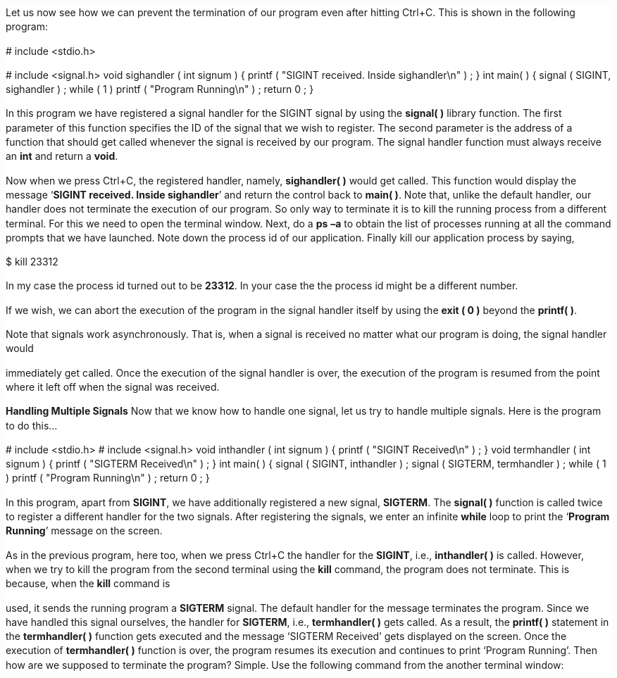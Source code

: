 Let us now see how we can prevent the termination of our program even after hitting Ctrl+C. This is shown in the following program:

\# include <stdio.h>

\# include <signal.h> void sighandler ( int signum ) { printf ( "SIGINT received. Inside sighandler\\n" ) ; } int main( ) { signal ( SIGINT, sighandler ) ; while ( 1 ) printf ( "Program Running\\n" ) ; return 0 ; }

In this program we have registered a signal handler for the SIGINT signal by using the **signal( )** library function. The first parameter of this function specifies the ID of the signal that we wish to register. The second parameter is the address of a function that should get called whenever the signal is received by our program. The signal handler function must always receive an **int** and return a **void**.

Now when we press Ctrl+C, the registered handler, namely, **sighandler( )** would get called. This function would display the message ‘**SIGINT received. Inside sighandler**’ and return the control back to **main( )**. Note that, unlike the default handler, our handler does not terminate the execution of our program. So only way to terminate it is to kill the running process from a different terminal. For this we need to open the terminal window. Next, do a **ps** **–a** to obtain the list of processes running at all the command prompts that we have launched. Note down the process id of our application. Finally kill our application process by saying,

$ kill 23312

In my case the process id turned out to be **23312**. In your case the the process id might be a different number.

If we wish, we can abort the execution of the program in the signal handler itself by using the **exit ( 0 )** beyond the **printf( )**.

Note that signals work asynchronously. That is, when a signal is received no matter what our program is doing, the signal handler would

immediately get called. Once the execution of the signal handler is over, the execution of the program is resumed from the point where it left off when the signal was received.

**Handling Multiple Signals** Now that we know how to handle one signal, let us try to handle multiple signals. Here is the program to do this…

\# include <stdio.h> # include <signal.h> void inthandler ( int signum ) { printf ( "SIGINT Received\\n" ) ; } void termhandler ( int signum ) { printf ( "SIGTERM Received\\n" ) ; } int main( ) { signal ( SIGINT, inthandler ) ; signal ( SIGTERM, termhandler ) ; while ( 1 ) printf ( "Program Running\\n" ) ; return 0 ; }

In this program, apart from **SIGINT**, we have additionally registered a new signal, **SIGTERM**. The **signal( )** function is called twice to register a different handler for the two signals. After registering the signals, we enter an infinite **while** loop to print the ‘**Program Running**’ message on the screen.

As in the previous program, here too, when we press Ctrl+C the handler for the **SIGINT**, i.e., **inthandler( )** is called. However, when we try to kill the program from the second terminal using the **kill** command, the program does not terminate. This is because, when the **kill** command is

used, it sends the running program a **SIGTERM** signal. The default handler for the message terminates the program. Since we have handled this signal ourselves, the handler for **SIGTERM**, i.e., **termhandler( )** gets called. As a result, the **printf( )** statement in the **termhandler( )** function gets executed and the message ‘SIGTERM Received’ gets displayed on the screen. Once the execution of **termhandler( )** function is over, the program resumes its execution and continues to print ‘Program Running’. Then how are we supposed to terminate the program? Simple. Use the following command from the another terminal window:
